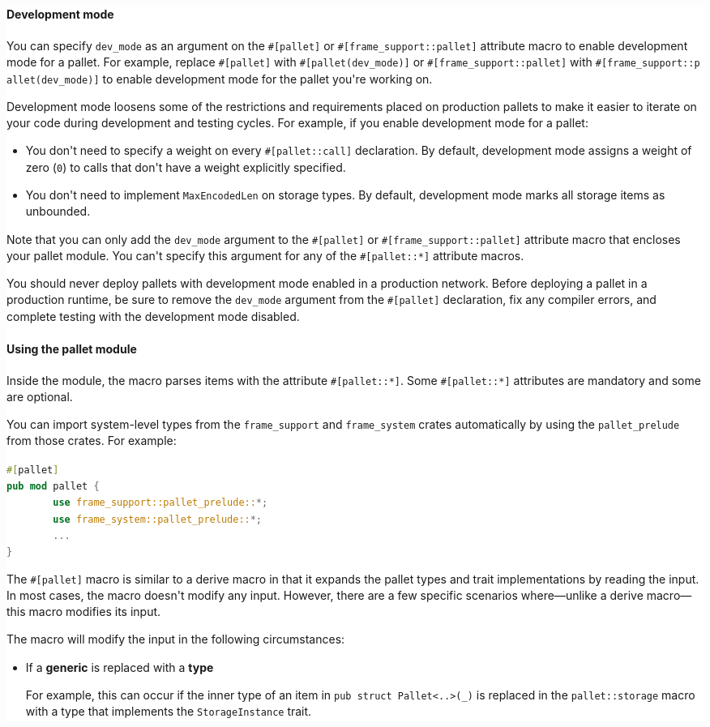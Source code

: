 #### Development mode

You can specify `dev_mode` as an argument on the `#[pallet]` or `#[frame_support::pallet]` attribute macro to enable development mode for a pallet.
For example, replace `#[pallet]` with `#[pallet(dev_mode)]` or `#[frame_support::pallet]` with `#[frame_support::pallet(dev_mode)]` to enable development mode for the pallet you're working on.

Development mode loosens some of the restrictions and requirements placed on production pallets to make it easier to iterate on your code during development and testing cycles.
For example, if you enable development mode for a pallet:

- You don't need to specify a weight on every `#[pallet::call]` declaration.
  By default, development mode assigns a weight of zero (`0`) to calls that don't have a weight explicitly specified.

- You don't need to implement `MaxEncodedLen` on storage types.
  By default, development mode marks all storage items as unbounded.

Note that you can only add the `dev_mode` argument to the `#[pallet]` or `#[frame_support::pallet]` attribute macro that encloses your pallet module.
You can't specify this argument for any of the `#[pallet::*]` attribute macros.

You should never deploy pallets with development mode enabled in a production network. Before deploying a pallet in a production runtime, be sure to remove the `dev_mode` argument from the `#[pallet]` declaration, fix any compiler errors, and complete testing with the development mode disabled.

#### Using the pallet module

Inside the module, the macro parses items with the attribute `#[pallet::*]`.
Some `#[pallet::*]` attributes are mandatory and some are optional.

You can import system-level types from the `frame_support` and `frame_system` crates automatically by using the `pallet_prelude` from those crates.
For example:

```rust
#[pallet]
pub mod pallet {
		use frame_support::pallet_prelude::*;
		use frame_system::pallet_prelude::*;
		...
}
```

The `#[pallet]` macro is similar to a derive macro in that it expands the pallet types and trait implementations by reading the input.
In most cases, the macro doesn't modify any input.
However, there are a few specific scenarios where—unlike a derive macro—this macro modifies its input.

The macro will modify the input in the following circumstances:

- If a **generic** is replaced with a **type**

  For example, this can occur if the inner type of an item in `pub struct Pallet<..>(_)` is replaced in the `pallet::storage` macro with a type that implements the `StorageInstance` trait.
